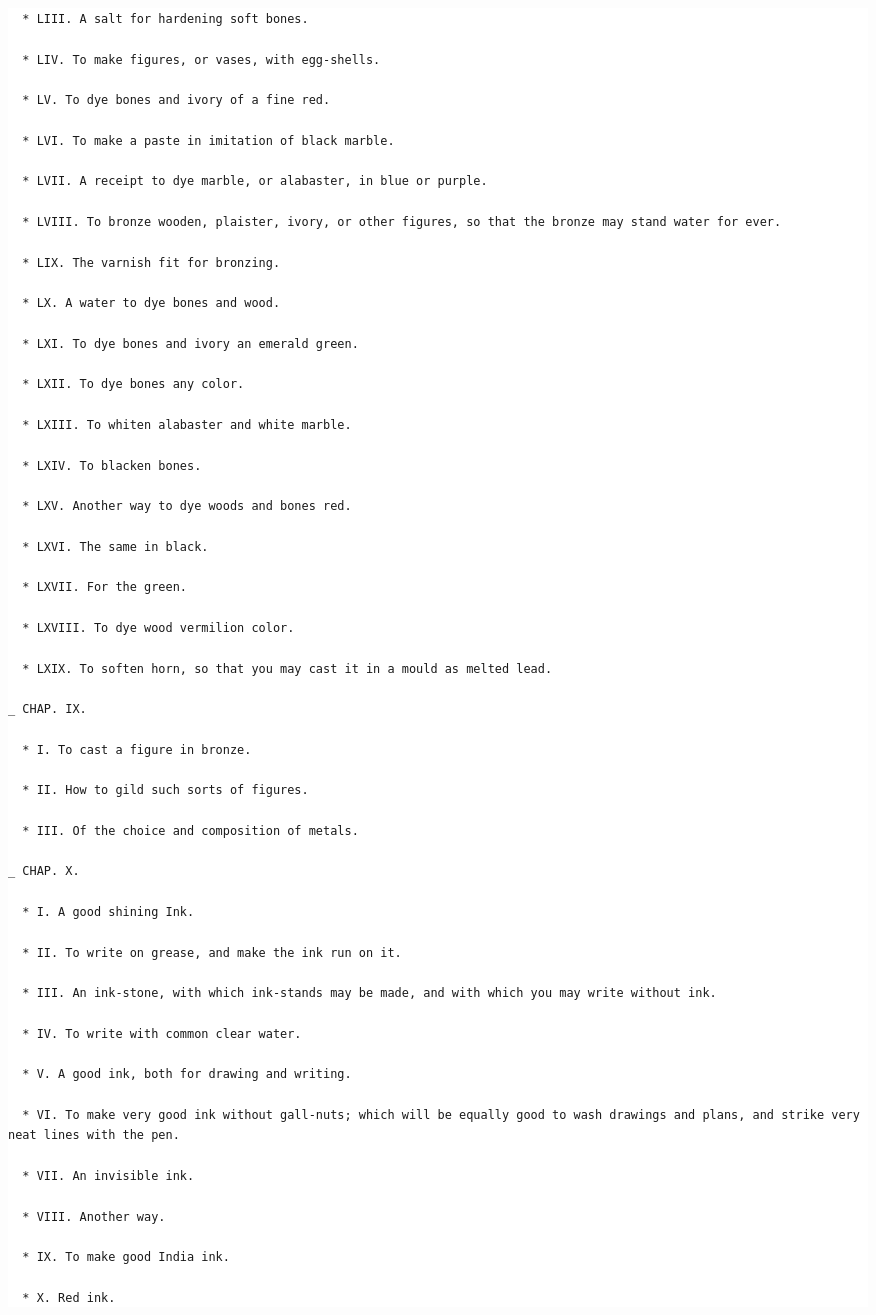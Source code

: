      * LIII. A salt for hardening soft bones.

      * LIV. To make figures, or vases, with egg-shells.

      * LV. To dye bones and ivory of a fine red.

      * LVI. To make a paste in imitation of black marble.

      * LVII. A receipt to dye marble, or alabaster, in blue or purple.

      * LVIII. To bronze wooden, plaister, ivory, or other figures, so that the bronze may stand water for ever.

      * LIX. The varnish fit for bronzing.

      * LX. A water to dye bones and wood.

      * LXI. To dye bones and ivory an emerald green.

      * LXII. To dye bones any color.

      * LXIII. To whiten alabaster and white marble.

      * LXIV. To blacken bones.

      * LXV. Another way to dye woods and bones red.

      * LXVI. The same in black.

      * LXVII. For the green.

      * LXVIII. To dye wood vermilion color.

      * LXIX. To soften horn, so that you may cast it in a mould as melted lead.

    _ CHAP. IX.

      * I. To cast a figure in bronze.

      * II. How to gild such sorts of figures.

      * III. Of the choice and composition of metals.

    _ CHAP. X.

      * I. A good shining Ink.

      * II. To write on grease, and make the ink run on it.

      * III. An ink-stone, with which ink-stands may be made, and with which you may write without ink.

      * IV. To write with common clear water.

      * V. A good ink, both for drawing and writing.

      * VI. To make very good ink without gall-nuts; which will be equally good to wash drawings and plans, and strike very neat lines with the pen.

      * VII. An invisible ink.

      * VIII. Another way.

      * IX. To make good India ink.

      * X. Red ink.
